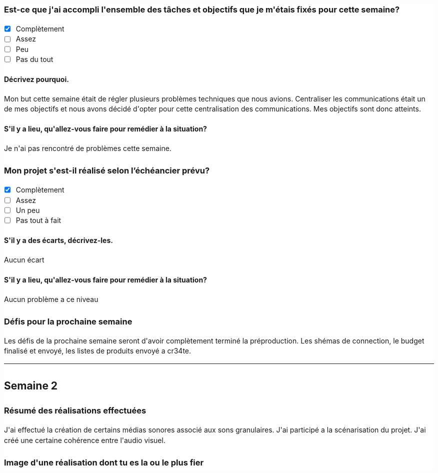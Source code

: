 ### Est-ce que j'ai accompli l'ensemble des tâches et objectifs que je m'étais fixés pour cette semaine?	
- [X] Complètement
- [ ] Assez
- [ ] Peu
- [ ] Pas du tout

#### Décrivez pourquoi.
Mon but cette semaine était de régler plusieurs problèmes techniques que nous avions. Centraliser les communications était un de mes objectifs et nous avons décidé d'opter pour cette centralisation des communications. Mes objectifs sont donc atteints.

#### S'il y a lieu, qu'allez-vous faire pour remédier à la situation?
Je n'ai pas rencontré de problèmes cette semaine. 

### Mon projet s'est-il réalisé selon l’échéancier prévu?

- [x] Complètement
- [ ] Assez
- [ ] Un peu
- [ ] Pas tout à fait

#### S'il y a des écarts, décrivez-les.
Aucun écart

#### S'il y a lieu, qu'allez-vous faire pour remédier à la situation?
Aucun problème a ce niveau

### Défis pour la prochaine semaine
Les défis de la prochaine semaine seront d'avoir complètement terminé la préproduction. Les shémas de connection, le budget finalisé et envoyé, les listes de produits envoyé a cr34te.

---
## Semaine 2
### Résumé des réalisations effectuées
J'ai effectué la création de certains médias sonores associé aux sons granulaires.
J'ai participé a la scénarisation du projet.
J'ai créé une certaine cohérence entre l'audio visuel.

### Image d'une réalisation dont tu es la ou le plus fier